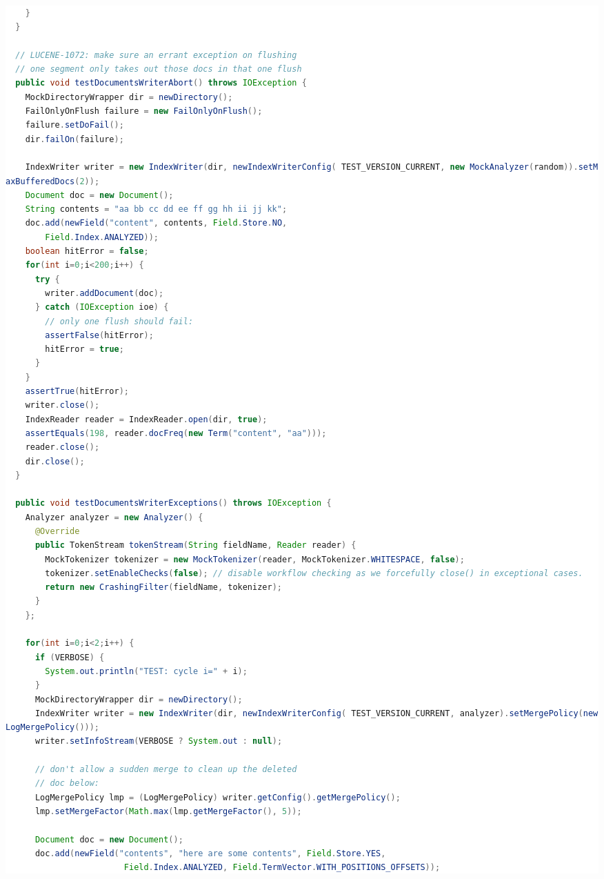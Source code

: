 ```java
    }
  }

  // LUCENE-1072: make sure an errant exception on flushing
  // one segment only takes out those docs in that one flush
  public void testDocumentsWriterAbort() throws IOException {
    MockDirectoryWrapper dir = newDirectory();
    FailOnlyOnFlush failure = new FailOnlyOnFlush();
    failure.setDoFail();
    dir.failOn(failure);

    IndexWriter writer = new IndexWriter(dir, newIndexWriterConfig( TEST_VERSION_CURRENT, new MockAnalyzer(random)).setMaxBufferedDocs(2));
    Document doc = new Document();
    String contents = "aa bb cc dd ee ff gg hh ii jj kk";
    doc.add(newField("content", contents, Field.Store.NO,
        Field.Index.ANALYZED));
    boolean hitError = false;
    for(int i=0;i<200;i++) {
      try {
        writer.addDocument(doc);
      } catch (IOException ioe) {
        // only one flush should fail:
        assertFalse(hitError);
        hitError = true;
      }
    }
    assertTrue(hitError);
    writer.close();
    IndexReader reader = IndexReader.open(dir, true);
    assertEquals(198, reader.docFreq(new Term("content", "aa")));
    reader.close();
    dir.close();
  }

  public void testDocumentsWriterExceptions() throws IOException {
    Analyzer analyzer = new Analyzer() {
      @Override
      public TokenStream tokenStream(String fieldName, Reader reader) {
        MockTokenizer tokenizer = new MockTokenizer(reader, MockTokenizer.WHITESPACE, false);
        tokenizer.setEnableChecks(false); // disable workflow checking as we forcefully close() in exceptional cases.
        return new CrashingFilter(fieldName, tokenizer);
      }
    };

    for(int i=0;i<2;i++) {
      if (VERBOSE) {
        System.out.println("TEST: cycle i=" + i);
      }
      MockDirectoryWrapper dir = newDirectory();
      IndexWriter writer = new IndexWriter(dir, newIndexWriterConfig( TEST_VERSION_CURRENT, analyzer).setMergePolicy(newLogMergePolicy()));
      writer.setInfoStream(VERBOSE ? System.out : null);

      // don't allow a sudden merge to clean up the deleted
      // doc below:
      LogMergePolicy lmp = (LogMergePolicy) writer.getConfig().getMergePolicy();
      lmp.setMergeFactor(Math.max(lmp.getMergeFactor(), 5));

      Document doc = new Document();
      doc.add(newField("contents", "here are some contents", Field.Store.YES,
                        Field.Index.ANALYZED, Field.TermVector.WITH_POSITIONS_OFFSETS));
```